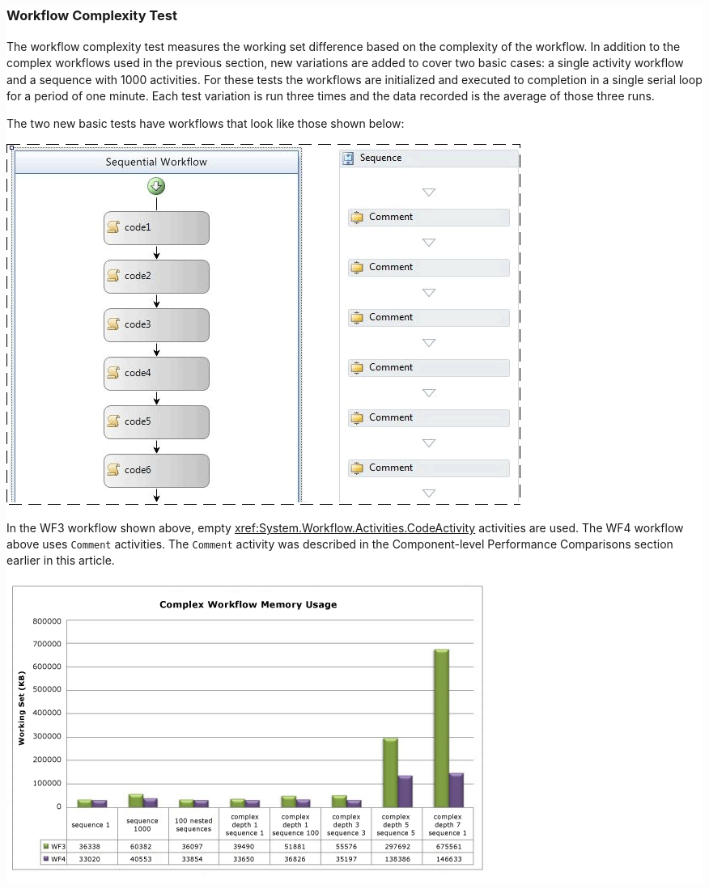 ### Workflow Complexity Test
 The workflow complexity test measures the working set difference based on the complexity of the workflow.  In addition to the complex workflows used in the previous section, new variations are added to cover two basic cases: a single activity workflow and a sequence with 1000 activities.  For these tests the workflows are initialized and executed to completion in a single serial loop for a period of one minute.  Each test variation is run three times and the data recorded is the average of those three runs.

 The two new basic tests have workflows that look like those shown below:

 ![Complex Workflows](./media/performance/complex-workflow-wf3-wf4.gif "Complex workflow for both WF3 and WF4 workflows")

 In the WF3 workflow shown above, empty <xref:System.Workflow.Activities.CodeActivity> activities are used.  The WF4 workflow above uses `Comment` activities.  The `Comment` activity was described in the Component-level Performance Comparisons section earlier in this article.

 ![Memory Usage Graph](./media/performance/complex-memory-usage-wf3-wf4.gif "Complex workflow memory usage for WF3 and WF4 workflows")
